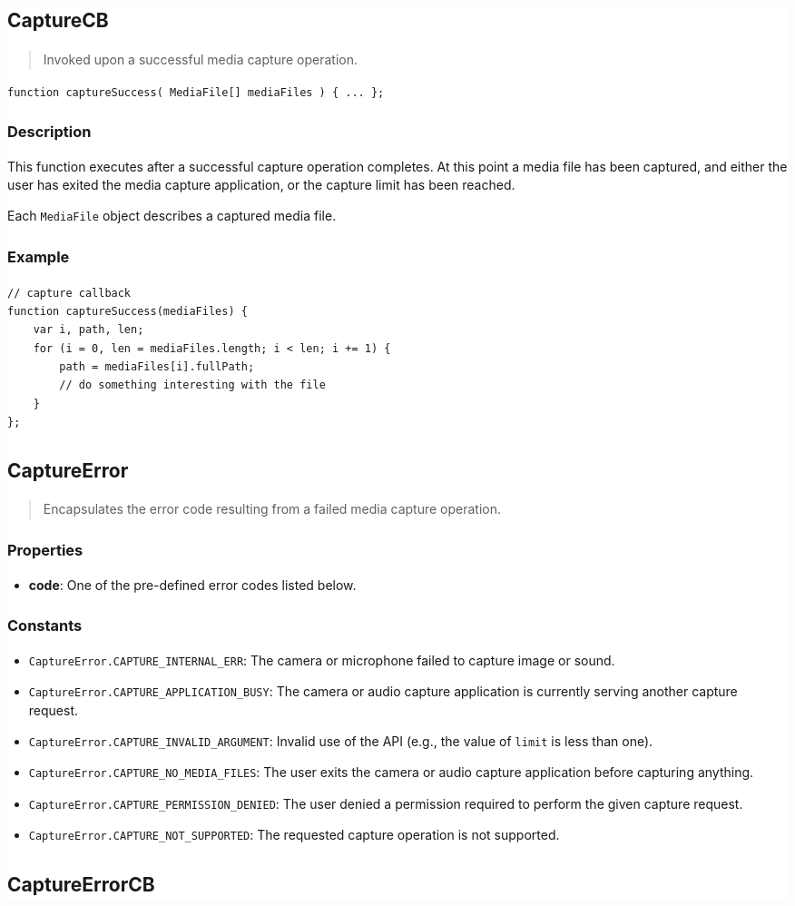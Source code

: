 
## CaptureCB

> Invoked upon a successful media capture operation.

    function captureSuccess( MediaFile[] mediaFiles ) { ... };

### Description

This function executes after a successful capture operation completes.
At this point a media file has been captured, and either the user has
exited the media capture application, or the capture limit has been
reached.

Each `MediaFile` object describes a captured media file.

### Example

    // capture callback
    function captureSuccess(mediaFiles) {
        var i, path, len;
        for (i = 0, len = mediaFiles.length; i < len; i += 1) {
            path = mediaFiles[i].fullPath;
            // do something interesting with the file
        }
    };

## CaptureError

> Encapsulates the error code resulting from a failed media capture operation.

### Properties

- __code__: One of the pre-defined error codes listed below.

### Constants

- `CaptureError.CAPTURE_INTERNAL_ERR`: The camera or microphone failed to capture image or sound.

- `CaptureError.CAPTURE_APPLICATION_BUSY`: The camera or audio capture application is currently serving another capture request.

- `CaptureError.CAPTURE_INVALID_ARGUMENT`: Invalid use of the API (e.g., the value of `limit` is less than one).

- `CaptureError.CAPTURE_NO_MEDIA_FILES`: The user exits the camera or audio capture application before capturing anything.

- `CaptureError.CAPTURE_PERMISSION_DENIED`: The user denied a permission required to perform the given capture request.

- `CaptureError.CAPTURE_NOT_SUPPORTED`: The requested capture operation is not supported.

## CaptureErrorCB


[android-lifecycle]: http://cordova.apache.org/docs/en/latest/guide/platforms/android/index.html#lifecycle-guide
[pause-event]: http://cordova.apache.org/docs/en/latest/cordova/events/events.html#pause
[resume-event]: http://cordova.apache.org/docs/en/latest/cordova/events/events.html#resume